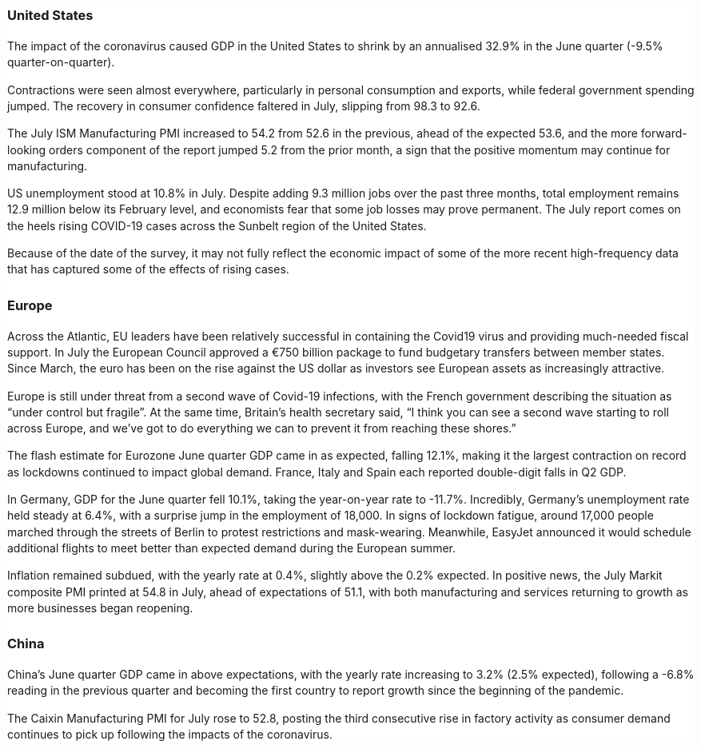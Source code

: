### **United States**

The impact of the coronavirus caused GDP in the United States to shrink by an annualised 32.9% in the June quarter (-9.5% quarter-on-quarter).

Contractions were seen almost everywhere, particularly in personal consumption and exports, while federal government spending jumped. The recovery in consumer confidence faltered in July, slipping from 98.3 to 92.6.

The July ISM Manufacturing PMI increased to 54.2 from 52.6 in the previous, ahead of the expected 53.6, and the more forward-looking orders component of the report jumped 5.2 from the prior month, a sign that the positive momentum may continue for manufacturing.

US unemployment stood at 10.8% in July. Despite adding 9.3 million jobs over the past three months, total employment remains 12.9 million below its February level, and economists fear that some job losses may prove permanent. The July report comes on the heels rising COVID-19 cases across the Sunbelt region of the United States.

Because of the date of the survey, it may not fully reflect the economic impact of some of the more recent high-frequency data that has captured some of the effects of rising cases.

### Europe

Across the Atlantic, EU leaders have been relatively successful in containing the Covid19 virus and providing much-needed fiscal support. In July the European Council approved a €750 billion package to fund budgetary transfers between member states. Since March, the euro has been on the rise against the US dollar as investors see European assets as increasingly attractive.

Europe is still under threat from a second wave of Covid-19 infections, with the French government describing the situation as “under control but fragile”. At the same time, Britain’s health secretary said, “I think you can see a second wave starting to roll across Europe, and we’ve got to do everything we can to prevent it from reaching these shores.”

The flash estimate for Eurozone June quarter GDP came in as expected, falling 12.1%, making it the largest contraction on record as lockdowns continued to impact global demand. France, Italy and Spain each reported double-digit falls in Q2 GDP.

In Germany, GDP for the June quarter fell 10.1%, taking the year-on-year rate to -11.7%. Incredibly, Germany’s unemployment rate held steady at 6.4%, with a surprise jump in the employment of 18,000. In signs of lockdown fatigue, around 17,000 people marched through the streets of Berlin to protest restrictions and mask-wearing. Meanwhile, EasyJet announced it would schedule additional flights to meet better than expected demand during the European summer.

Inflation remained subdued, with the yearly rate at 0.4%, slightly above the 0.2% expected. In positive news, the July Markit composite PMI printed at 54.8 in July, ahead of expectations of 51.1, with both manufacturing and services returning to growth as more businesses began reopening.

### China

China’s June quarter GDP came in above expectations, with the yearly rate increasing to 3.2% (2.5% expected), following a -6.8% reading in the previous quarter and becoming the first country to report growth since the beginning of the pandemic.

The Caixin Manufacturing PMI for July rose to 52.8, posting the third consecutive rise in factory activity as consumer demand continues to pick up following the impacts of the coronavirus.
